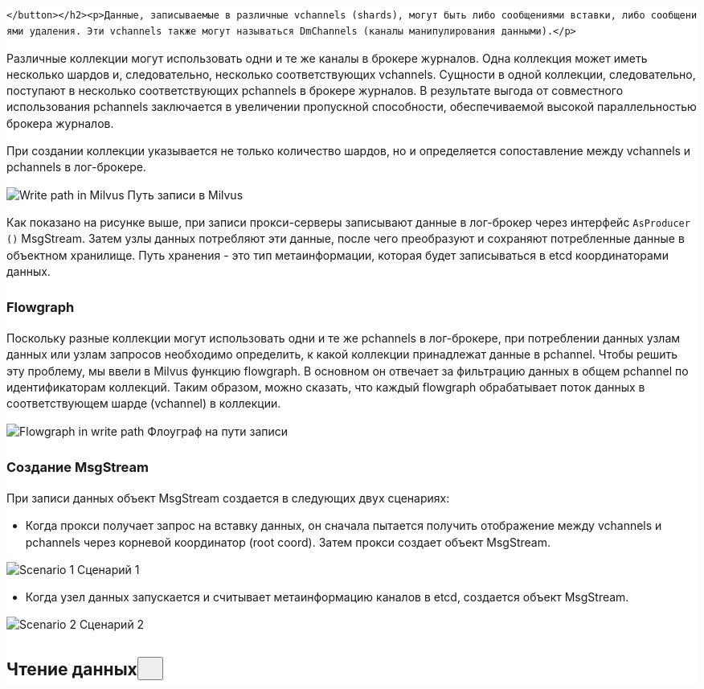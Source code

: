     </button></h2><p>Данные, записываемые в различные vchannels (shards), могут быть либо сообщениями вставки, либо сообщениями удаления. Эти vchannels также могут называться DmChannels (каналы манипулирования данными).</p>
<p>Различные коллекции могут использовать одни и те же каналы в брокере журналов. Одна коллекция может иметь несколько шардов и, следовательно, несколько соответствующих vchannels. Сущности в одной коллекции, следовательно, поступают в несколько соответствующих pchannels в брокере журналов. В результате выгода от совместного использования pchannels заключается в увеличении пропускной способности, обеспечиваемой высокой параллельностью брокера журналов.</p>
<p>При создании коллекции указывается не только количество шардов, но и определяется сопоставление между vchannels и pchannels в лог-брокере.</p>
<p>
  
   <span class="img-wrapper"> <img translate="no" src="https://assets.zilliz.com/Write_path_in_Milvus_00d93fb377.png" alt="Write path in Milvus" class="doc-image" id="write-path-in-milvus" />
   </span> <span class="img-wrapper"> <span>Путь записи в Milvus</span> </span></p>
<p>Как показано на рисунке выше, при записи прокси-серверы записывают данные в лог-брокер через интерфейс <code translate="no">AsProducer()</code> MsgStream. Затем узлы данных потребляют эти данные, после чего преобразуют и сохраняют потребленные данные в объектном хранилище. Путь хранения - это тип метаинформации, которая будет записываться в etcd координаторами данных.</p>
<h3 id="Flowgraph" class="common-anchor-header">Flowgraph</h3><p>Поскольку разные коллекции могут использовать одни и те же pchannels в лог-брокере, при потреблении данных узлам данных или узлам запросов необходимо определить, к какой коллекции принадлежат данные в pchannel. Чтобы решить эту проблему, мы ввели в Milvus функцию flowgraph. В основном он отвечает за фильтрацию данных в общем pchannel по идентификаторам коллекций. Таким образом, можно сказать, что каждый flowgraph обрабатывает поток данных в соответствующем шарде (vchannel) в коллекции.</p>
<p>
  
   <span class="img-wrapper"> <img translate="no" src="https://assets.zilliz.com/Flowgraph_in_write_path_1b201e1b71.png" alt="Flowgraph in write path" class="doc-image" id="flowgraph-in-write-path" />
   </span> <span class="img-wrapper"> <span>Флоуграф на пути записи</span> </span></p>
<h3 id="MsgStream-creation" class="common-anchor-header">Создание MsgStream</h3><p>При записи данных объект MsgStream создается в следующих двух сценариях:</p>
<ul>
<li>Когда прокси получает запрос на вставку данных, он сначала пытается получить отображение между vchannels и pchannels через корневой координатор (root coord). Затем прокси создает объект MsgStream.</li>
</ul>
<p>
  
   <span class="img-wrapper"> <img translate="no" src="https://assets.zilliz.com/Creating_Msg_Stream_object_in_write_path_Scenario_1_bdd0f94d8b.png" alt="Scenario 1" class="doc-image" id="scenario-1" />
   </span> <span class="img-wrapper"> <span>Сценарий 1</span> </span></p>
<ul>
<li>Когда узел данных запускается и считывает метаинформацию каналов в etcd, создается объект MsgStream.</li>
</ul>
<p>
  
   <span class="img-wrapper"> <img translate="no" src="https://assets.zilliz.com/Creating_Msg_Stream_object_in_write_path_Scenario_2_5b3f99a6d1.png" alt="Scenario 2" class="doc-image" id="scenario-2" />
   </span> <span class="img-wrapper"> <span>Сценарий 2</span> </span></p>
<h2 id="Read-data" class="common-anchor-header">Чтение данных<button data-href="#Read-data" class="anchor-icon" translate="no">
      <svg translate="no"
        aria-hidden="true"
        focusable="false"
        height="20"
        version="1.1"
        viewBox="0 0 16 16"
        width="16"
      >
        <path
          fill="#0092E4"
          fill-rule="evenodd"